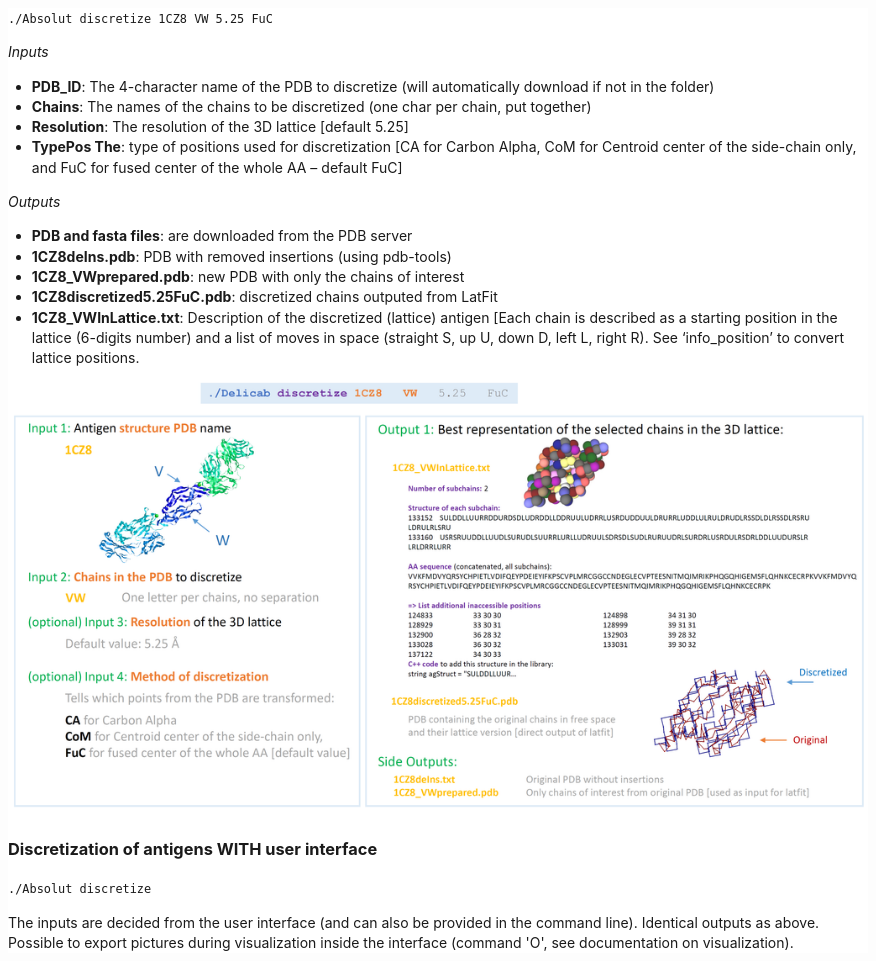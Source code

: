 ```bash
./Absolut discretize 1CZ8 VW 5.25 FuC
```

*Inputs*	
- **PDB_ID**: The 4-character name of the PDB to discretize (will automatically download if not in the folder)
- **Chains**: The names of the chains to be discretized (one char per chain, put together)
- **Resolution**: The resolution of the 3D lattice [default 5.25]
- **TypePos	The**: type of positions used for discretization [CA for Carbon Alpha, CoM for Centroid center of the side-chain only, and FuC for fused center of the whole AA – default FuC]

*Outputs* 
- **PDB and fasta files**: are downloaded from the PDB server
- **1CZ8deIns.pdb**: PDB with removed insertions (using pdb-tools)
- **1CZ8_VWprepared.pdb**: new PDB with only the chains of interest
- **1CZ8discretized5.25FuC.pdb**: discretized chains outputed from LatFit
- **1CZ8_VWInLattice.txt**: Description of the discretized (lattice) antigen [Each chain is described as a starting position in the lattice (6-digits number) and a list of moves in space (straight S, up U, down D, left L, right R). See ‘info_position’ to convert lattice positions.

![Discretization](doc/images/discretize.png?raw=true)

### Discretization of antigens WITH user interface

```bash
./Absolut discretize
```

The inputs are decided from the user interface (and can also be provided in the command line). Identical outputs as above. Possible to export pictures during visualization inside the interface (command 'O', see documentation on visualization).
